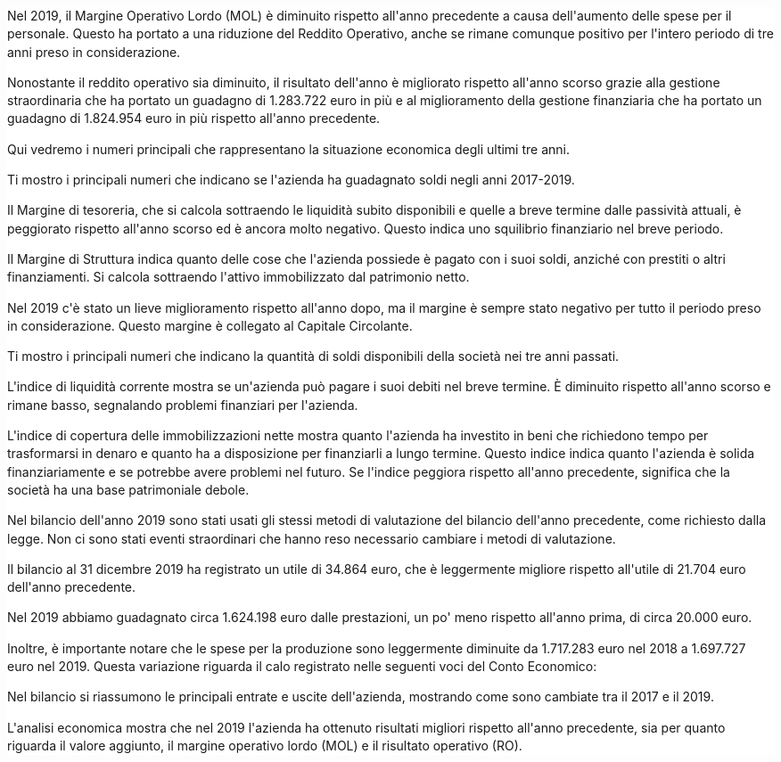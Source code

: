 Nel 2019, il Margine Operativo Lordo (MOL) è diminuito rispetto all'anno precedente a causa dell'aumento delle spese per il personale. Questo ha portato a una riduzione del Reddito Operativo, anche se rimane comunque positivo per l'intero periodo di tre anni preso in considerazione.

Nonostante il reddito operativo sia diminuito, il risultato dell'anno è migliorato rispetto all'anno scorso grazie alla gestione straordinaria che ha portato un guadagno di 1.283.722 euro in più e al miglioramento della gestione finanziaria che ha portato un guadagno di 1.824.954 euro in più rispetto all'anno precedente.

Qui vedremo i numeri principali che rappresentano la situazione economica degli ultimi tre anni.

Ti mostro i principali numeri che indicano se l'azienda ha guadagnato soldi negli anni 2017-2019.

Il Margine di tesoreria, che si calcola sottraendo le liquidità subito disponibili e quelle a breve termine dalle passività attuali, è peggiorato rispetto all'anno scorso ed è ancora molto negativo. Questo indica uno squilibrio finanziario nel breve periodo.

Il Margine di Struttura indica quanto delle cose che l'azienda possiede è pagato con i suoi soldi, anziché con prestiti o altri finanziamenti. Si calcola sottraendo l'attivo immobilizzato dal patrimonio netto.

Nel 2019 c'è stato un lieve miglioramento rispetto all'anno dopo, ma il margine è sempre stato negativo per tutto il periodo preso in considerazione. Questo margine è collegato al Capitale Circolante.

Ti mostro i principali numeri che indicano la quantità di soldi disponibili della società nei tre anni passati.

L'indice di liquidità corrente mostra se un'azienda può pagare i suoi debiti nel breve termine. È diminuito rispetto all'anno scorso e rimane basso, segnalando problemi finanziari per l'azienda.

L'indice di copertura delle immobilizzazioni nette mostra quanto l'azienda ha investito in beni che richiedono tempo per trasformarsi in denaro e quanto ha a disposizione per finanziarli a lungo termine. Questo indice indica quanto l'azienda è solida finanziariamente e se potrebbe avere problemi nel futuro. Se l'indice peggiora rispetto all'anno precedente, significa che la società ha una base patrimoniale debole.

Nel bilancio dell'anno 2019 sono stati usati gli stessi metodi di valutazione del bilancio dell'anno precedente, come richiesto dalla legge. Non ci sono stati eventi straordinari che hanno reso necessario cambiare i metodi di valutazione.

Il bilancio al 31 dicembre 2019 ha registrato un utile di 34.864 euro, che è leggermente migliore rispetto all'utile di 21.704 euro dell'anno precedente.

Nel 2019 abbiamo guadagnato circa 1.624.198 euro dalle prestazioni, un po' meno rispetto all'anno prima, di circa 20.000 euro.

Inoltre, è importante notare che le spese per la produzione sono leggermente diminuite da 1.717.283 euro nel 2018 a 1.697.727 euro nel 2019. Questa variazione riguarda il calo registrato nelle seguenti voci del Conto Economico:

Nel bilancio si riassumono le principali entrate e uscite dell'azienda, mostrando come sono cambiate tra il 2017 e il 2019.

L'analisi economica mostra che nel 2019 l'azienda ha ottenuto risultati migliori rispetto all'anno precedente, sia per quanto riguarda il valore aggiunto, il margine operativo lordo (MOL) e il risultato operativo (RO).
